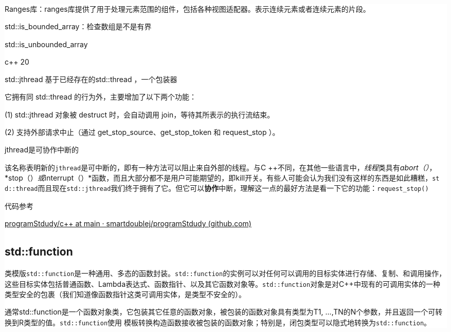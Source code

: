 Ranges库：ranges库提供了用于处理元素范围的组件，包括各种视图适配器。表示连续元素或者连续元素的片段。

std::is_bounded_array：检查数组是不是有界

std::is_unbounded_array

c++ 20

std::jthread 基于已经存在的std::thread ，一个包装器

它拥有同 std::thread 的行为外，主要增加了以下两个功能：

(1) std::jthread 对象被 destruct 时，会自动调用 join，等待其所表示的执行流结束。

(2) 支持外部请求中止（通过 get_stop_source、get_stop_token 和 request_stop ）。



jthread是可协作中断的

该名称表明新的`jthread`是可中断的，即有一种方法可以阻止来自外部的线程。与C ++不同，在其他一些语言中，*线程*类具有*abort（）*，*stop（）*或*interrupt（）*函数，而且大部分都不是用户可能期望的，即kill开关。有些人可能会认为我们没有这样的东西是如此糟糕，`std::thread`而且现在`std::jthread`我们终于拥有了它。但它可以**协作**中断，理解这一点的最好方法是看一下它的功能：`request_stop()`



代码参考

[programStdudy/c++ at main · smartdoublej/programStdudy (github.com)](https://github.com/smartdoublej/programStdudy/tree/main/c%2B%2B)



## std::function

类模版`std::function`是一种通用、多态的函数封装。`std::function`的实例可以对任何可以调用的目标实体进行存储、复制、和调用操作，这些目标实体包括普通函数、Lambda表达式、函数指针、以及其它函数对象等。`std::function`对象是对C++中现有的可调用实体的一种类型安全的包裹（我们知道像函数指针这类可调用实体，是类型不安全的）。

通常std::function是一个函数对象类，它包装其它任意的函数对象，被包装的函数对象具有类型为T1, …,TN的N个参数，并且返回一个可转换到R类型的值。`std::function`使用 模板转换构造函数接收被包装的函数对象；特别是，闭包类型可以隐式地转换为`std::function`。